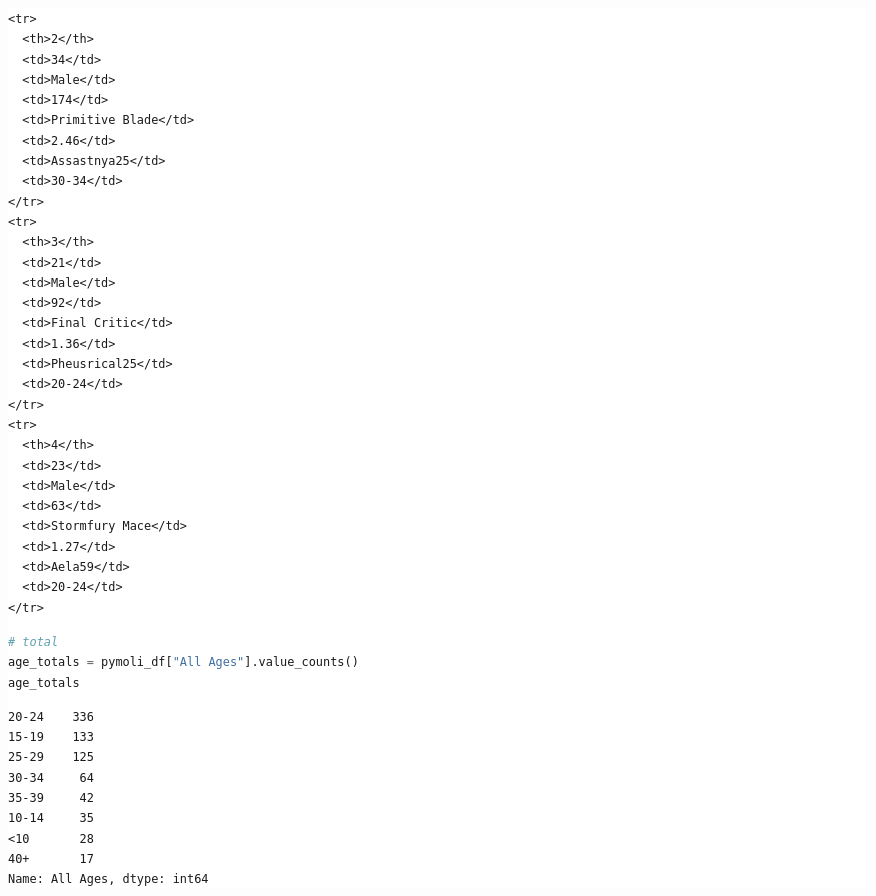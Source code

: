     <tr>
      <th>2</th>
      <td>34</td>
      <td>Male</td>
      <td>174</td>
      <td>Primitive Blade</td>
      <td>2.46</td>
      <td>Assastnya25</td>
      <td>30-34</td>
    </tr>
    <tr>
      <th>3</th>
      <td>21</td>
      <td>Male</td>
      <td>92</td>
      <td>Final Critic</td>
      <td>1.36</td>
      <td>Pheusrical25</td>
      <td>20-24</td>
    </tr>
    <tr>
      <th>4</th>
      <td>23</td>
      <td>Male</td>
      <td>63</td>
      <td>Stormfury Mace</td>
      <td>1.27</td>
      <td>Aela59</td>
      <td>20-24</td>
    </tr>
  </tbody>
</table>
</div>




```python
# total
age_totals = pymoli_df["All Ages"].value_counts()
age_totals
```




    20-24    336
    15-19    133
    25-29    125
    30-34     64
    35-39     42
    10-14     35
    <10       28
    40+       17
    Name: All Ages, dtype: int64
